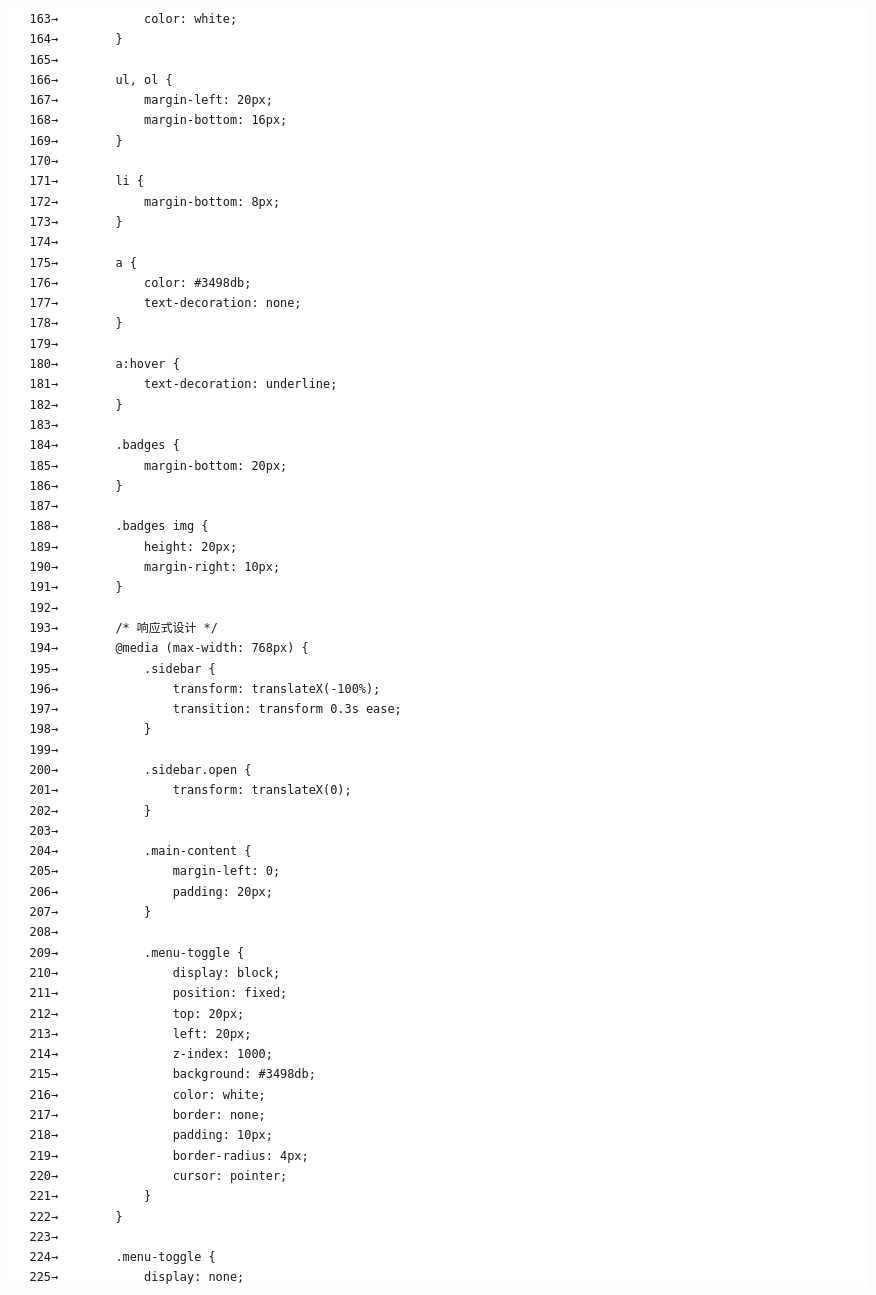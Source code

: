 ```
   163→            color: white;
   164→        }
   165→        
   166→        ul, ol {
   167→            margin-left: 20px;
   168→            margin-bottom: 16px;
   169→        }
   170→        
   171→        li {
   172→            margin-bottom: 8px;
   173→        }
   174→        
   175→        a {
   176→            color: #3498db;
   177→            text-decoration: none;
   178→        }
   179→        
   180→        a:hover {
   181→            text-decoration: underline;
   182→        }
   183→        
   184→        .badges {
   185→            margin-bottom: 20px;
   186→        }
   187→        
   188→        .badges img {
   189→            height: 20px;
   190→            margin-right: 10px;
   191→        }
   192→        
   193→        /* 响应式设计 */
   194→        @media (max-width: 768px) {
   195→            .sidebar {
   196→                transform: translateX(-100%);
   197→                transition: transform 0.3s ease;
   198→            }
   199→            
   200→            .sidebar.open {
   201→                transform: translateX(0);
   202→            }
   203→            
   204→            .main-content {
   205→                margin-left: 0;
   206→                padding: 20px;
   207→            }
   208→            
   209→            .menu-toggle {
   210→                display: block;
   211→                position: fixed;
   212→                top: 20px;
   213→                left: 20px;
   214→                z-index: 1000;
   215→                background: #3498db;
   216→                color: white;
   217→                border: none;
   218→                padding: 10px;
   219→                border-radius: 4px;
   220→                cursor: pointer;
   221→            }
   222→        }
   223→        
   224→        .menu-toggle {
   225→            display: none;
```